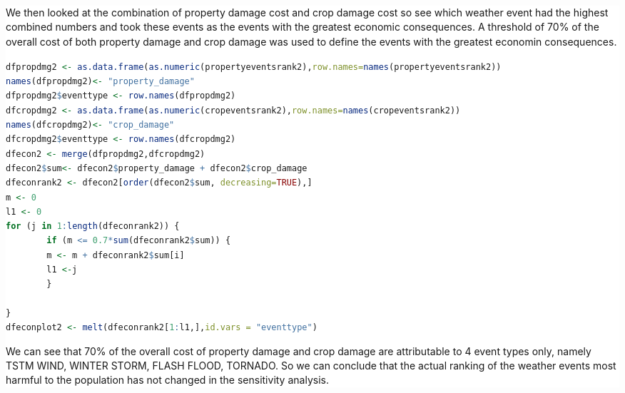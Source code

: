 We then looked at the combination of property damage cost and crop damage cost so see which weather event had the highest combined numbers and took these events as the events with the greatest economic consequences. A threshold of 70% of the overall cost of both property damage and crop damage was used to define the events with the greatest economin consequences.


```r
dfpropdmg2 <- as.data.frame(as.numeric(propertyeventsrank2),row.names=names(propertyeventsrank2))
names(dfpropdmg2)<- "property_damage"
dfpropdmg2$eventtype <- row.names(dfpropdmg2)
dfcropdmg2 <- as.data.frame(as.numeric(cropeventsrank2),row.names=names(cropeventsrank2))
names(dfcropdmg2)<- "crop_damage"
dfcropdmg2$eventtype <- row.names(dfcropdmg2)
dfecon2 <- merge(dfpropdmg2,dfcropdmg2)
dfecon2$sum<- dfecon2$property_damage + dfecon2$crop_damage
dfeconrank2 <- dfecon2[order(dfecon2$sum, decreasing=TRUE),]
m <- 0
l1 <- 0
for (j in 1:length(dfeconrank2)) {
        if (m <= 0.7*sum(dfeconrank2$sum)) {
        m <- m + dfeconrank2$sum[i]
        l1 <-j
        }
  
} 
dfeconplot2 <- melt(dfeconrank2[1:l1,],id.vars = "eventtype")
```

We can see that 70% of the overall cost of property damage and crop damage are attributable to 4 event types only, namely TSTM WIND, WINTER STORM, FLASH FLOOD, TORNADO. So we can conclude that the actual ranking of the weather events most harmful to the population has not changed in the sensitivity analysis.
